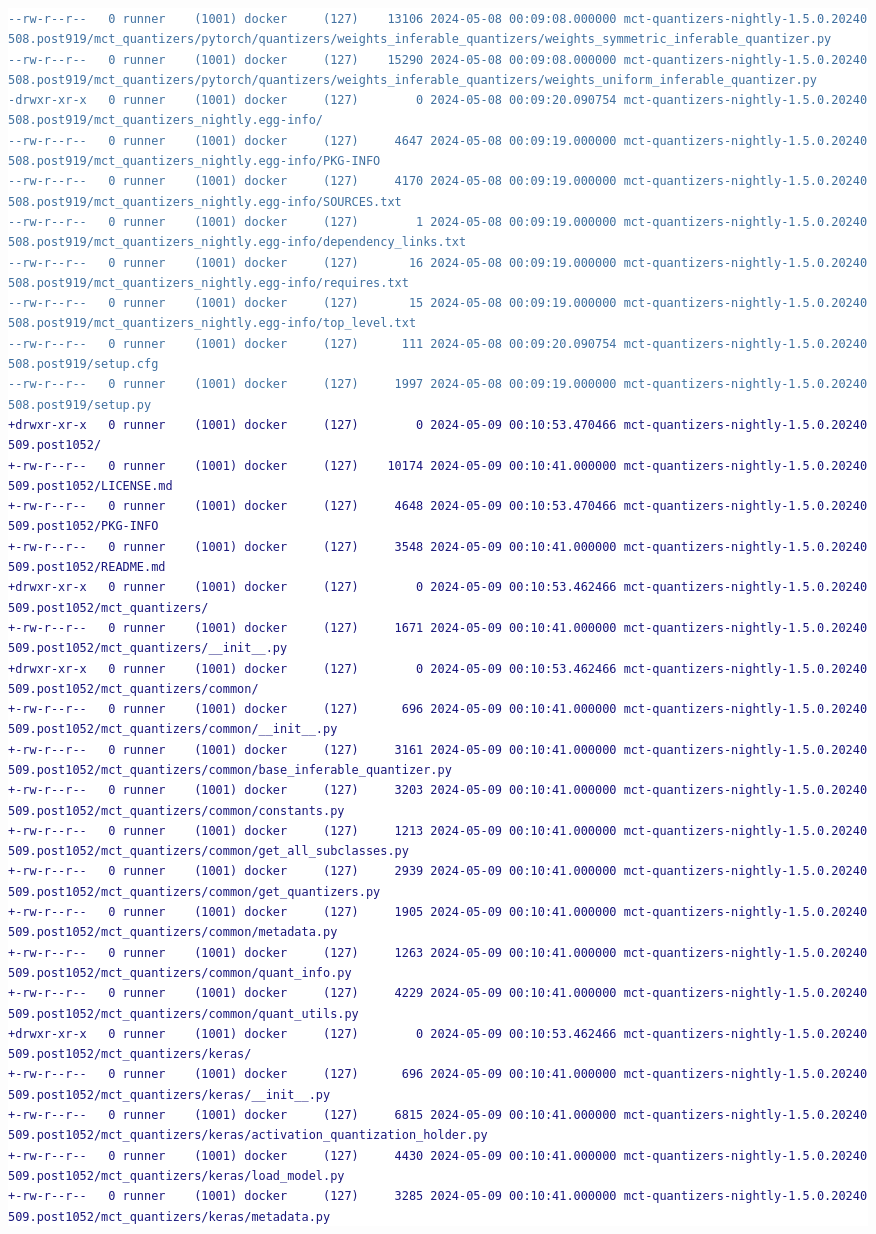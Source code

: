 ```diff
--rw-r--r--   0 runner    (1001) docker     (127)    13106 2024-05-08 00:09:08.000000 mct-quantizers-nightly-1.5.0.20240508.post919/mct_quantizers/pytorch/quantizers/weights_inferable_quantizers/weights_symmetric_inferable_quantizer.py
--rw-r--r--   0 runner    (1001) docker     (127)    15290 2024-05-08 00:09:08.000000 mct-quantizers-nightly-1.5.0.20240508.post919/mct_quantizers/pytorch/quantizers/weights_inferable_quantizers/weights_uniform_inferable_quantizer.py
-drwxr-xr-x   0 runner    (1001) docker     (127)        0 2024-05-08 00:09:20.090754 mct-quantizers-nightly-1.5.0.20240508.post919/mct_quantizers_nightly.egg-info/
--rw-r--r--   0 runner    (1001) docker     (127)     4647 2024-05-08 00:09:19.000000 mct-quantizers-nightly-1.5.0.20240508.post919/mct_quantizers_nightly.egg-info/PKG-INFO
--rw-r--r--   0 runner    (1001) docker     (127)     4170 2024-05-08 00:09:19.000000 mct-quantizers-nightly-1.5.0.20240508.post919/mct_quantizers_nightly.egg-info/SOURCES.txt
--rw-r--r--   0 runner    (1001) docker     (127)        1 2024-05-08 00:09:19.000000 mct-quantizers-nightly-1.5.0.20240508.post919/mct_quantizers_nightly.egg-info/dependency_links.txt
--rw-r--r--   0 runner    (1001) docker     (127)       16 2024-05-08 00:09:19.000000 mct-quantizers-nightly-1.5.0.20240508.post919/mct_quantizers_nightly.egg-info/requires.txt
--rw-r--r--   0 runner    (1001) docker     (127)       15 2024-05-08 00:09:19.000000 mct-quantizers-nightly-1.5.0.20240508.post919/mct_quantizers_nightly.egg-info/top_level.txt
--rw-r--r--   0 runner    (1001) docker     (127)      111 2024-05-08 00:09:20.090754 mct-quantizers-nightly-1.5.0.20240508.post919/setup.cfg
--rw-r--r--   0 runner    (1001) docker     (127)     1997 2024-05-08 00:09:19.000000 mct-quantizers-nightly-1.5.0.20240508.post919/setup.py
+drwxr-xr-x   0 runner    (1001) docker     (127)        0 2024-05-09 00:10:53.470466 mct-quantizers-nightly-1.5.0.20240509.post1052/
+-rw-r--r--   0 runner    (1001) docker     (127)    10174 2024-05-09 00:10:41.000000 mct-quantizers-nightly-1.5.0.20240509.post1052/LICENSE.md
+-rw-r--r--   0 runner    (1001) docker     (127)     4648 2024-05-09 00:10:53.470466 mct-quantizers-nightly-1.5.0.20240509.post1052/PKG-INFO
+-rw-r--r--   0 runner    (1001) docker     (127)     3548 2024-05-09 00:10:41.000000 mct-quantizers-nightly-1.5.0.20240509.post1052/README.md
+drwxr-xr-x   0 runner    (1001) docker     (127)        0 2024-05-09 00:10:53.462466 mct-quantizers-nightly-1.5.0.20240509.post1052/mct_quantizers/
+-rw-r--r--   0 runner    (1001) docker     (127)     1671 2024-05-09 00:10:41.000000 mct-quantizers-nightly-1.5.0.20240509.post1052/mct_quantizers/__init__.py
+drwxr-xr-x   0 runner    (1001) docker     (127)        0 2024-05-09 00:10:53.462466 mct-quantizers-nightly-1.5.0.20240509.post1052/mct_quantizers/common/
+-rw-r--r--   0 runner    (1001) docker     (127)      696 2024-05-09 00:10:41.000000 mct-quantizers-nightly-1.5.0.20240509.post1052/mct_quantizers/common/__init__.py
+-rw-r--r--   0 runner    (1001) docker     (127)     3161 2024-05-09 00:10:41.000000 mct-quantizers-nightly-1.5.0.20240509.post1052/mct_quantizers/common/base_inferable_quantizer.py
+-rw-r--r--   0 runner    (1001) docker     (127)     3203 2024-05-09 00:10:41.000000 mct-quantizers-nightly-1.5.0.20240509.post1052/mct_quantizers/common/constants.py
+-rw-r--r--   0 runner    (1001) docker     (127)     1213 2024-05-09 00:10:41.000000 mct-quantizers-nightly-1.5.0.20240509.post1052/mct_quantizers/common/get_all_subclasses.py
+-rw-r--r--   0 runner    (1001) docker     (127)     2939 2024-05-09 00:10:41.000000 mct-quantizers-nightly-1.5.0.20240509.post1052/mct_quantizers/common/get_quantizers.py
+-rw-r--r--   0 runner    (1001) docker     (127)     1905 2024-05-09 00:10:41.000000 mct-quantizers-nightly-1.5.0.20240509.post1052/mct_quantizers/common/metadata.py
+-rw-r--r--   0 runner    (1001) docker     (127)     1263 2024-05-09 00:10:41.000000 mct-quantizers-nightly-1.5.0.20240509.post1052/mct_quantizers/common/quant_info.py
+-rw-r--r--   0 runner    (1001) docker     (127)     4229 2024-05-09 00:10:41.000000 mct-quantizers-nightly-1.5.0.20240509.post1052/mct_quantizers/common/quant_utils.py
+drwxr-xr-x   0 runner    (1001) docker     (127)        0 2024-05-09 00:10:53.462466 mct-quantizers-nightly-1.5.0.20240509.post1052/mct_quantizers/keras/
+-rw-r--r--   0 runner    (1001) docker     (127)      696 2024-05-09 00:10:41.000000 mct-quantizers-nightly-1.5.0.20240509.post1052/mct_quantizers/keras/__init__.py
+-rw-r--r--   0 runner    (1001) docker     (127)     6815 2024-05-09 00:10:41.000000 mct-quantizers-nightly-1.5.0.20240509.post1052/mct_quantizers/keras/activation_quantization_holder.py
+-rw-r--r--   0 runner    (1001) docker     (127)     4430 2024-05-09 00:10:41.000000 mct-quantizers-nightly-1.5.0.20240509.post1052/mct_quantizers/keras/load_model.py
+-rw-r--r--   0 runner    (1001) docker     (127)     3285 2024-05-09 00:10:41.000000 mct-quantizers-nightly-1.5.0.20240509.post1052/mct_quantizers/keras/metadata.py
```